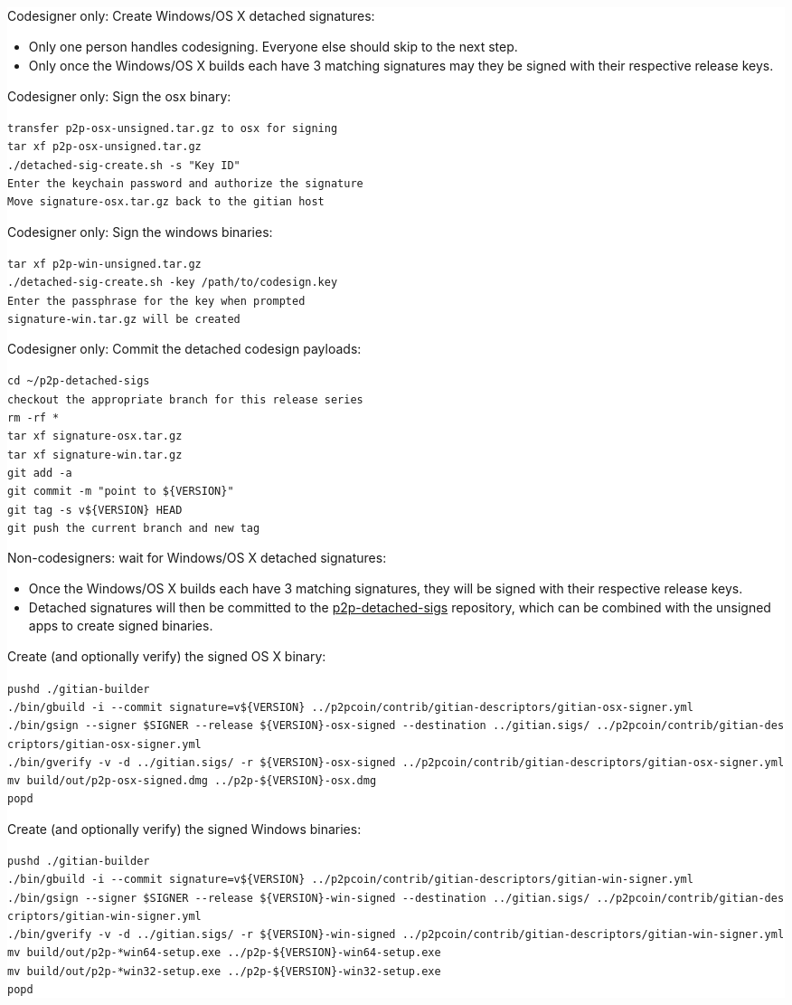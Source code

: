 Codesigner only: Create Windows/OS X detached signatures:
- Only one person handles codesigning. Everyone else should skip to the next step.
- Only once the Windows/OS X builds each have 3 matching signatures may they be signed with their respective release keys.

Codesigner only: Sign the osx binary:

    transfer p2p-osx-unsigned.tar.gz to osx for signing
    tar xf p2p-osx-unsigned.tar.gz
    ./detached-sig-create.sh -s "Key ID"
    Enter the keychain password and authorize the signature
    Move signature-osx.tar.gz back to the gitian host

Codesigner only: Sign the windows binaries:

    tar xf p2p-win-unsigned.tar.gz
    ./detached-sig-create.sh -key /path/to/codesign.key
    Enter the passphrase for the key when prompted
    signature-win.tar.gz will be created

Codesigner only: Commit the detached codesign payloads:

    cd ~/p2p-detached-sigs
    checkout the appropriate branch for this release series
    rm -rf *
    tar xf signature-osx.tar.gz
    tar xf signature-win.tar.gz
    git add -a
    git commit -m "point to ${VERSION}"
    git tag -s v${VERSION} HEAD
    git push the current branch and new tag

Non-codesigners: wait for Windows/OS X detached signatures:

- Once the Windows/OS X builds each have 3 matching signatures, they will be signed with their respective release keys.
- Detached signatures will then be committed to the [p2p-detached-sigs](https://github.com/p2papp/p2pcoin-detached-sigs) repository, which can be combined with the unsigned apps to create signed binaries.

Create (and optionally verify) the signed OS X binary:

    pushd ./gitian-builder
    ./bin/gbuild -i --commit signature=v${VERSION} ../p2pcoin/contrib/gitian-descriptors/gitian-osx-signer.yml
    ./bin/gsign --signer $SIGNER --release ${VERSION}-osx-signed --destination ../gitian.sigs/ ../p2pcoin/contrib/gitian-descriptors/gitian-osx-signer.yml
    ./bin/gverify -v -d ../gitian.sigs/ -r ${VERSION}-osx-signed ../p2pcoin/contrib/gitian-descriptors/gitian-osx-signer.yml
    mv build/out/p2p-osx-signed.dmg ../p2p-${VERSION}-osx.dmg
    popd

Create (and optionally verify) the signed Windows binaries:

    pushd ./gitian-builder
    ./bin/gbuild -i --commit signature=v${VERSION} ../p2pcoin/contrib/gitian-descriptors/gitian-win-signer.yml
    ./bin/gsign --signer $SIGNER --release ${VERSION}-win-signed --destination ../gitian.sigs/ ../p2pcoin/contrib/gitian-descriptors/gitian-win-signer.yml
    ./bin/gverify -v -d ../gitian.sigs/ -r ${VERSION}-win-signed ../p2pcoin/contrib/gitian-descriptors/gitian-win-signer.yml
    mv build/out/p2p-*win64-setup.exe ../p2p-${VERSION}-win64-setup.exe
    mv build/out/p2p-*win32-setup.exe ../p2p-${VERSION}-win32-setup.exe
    popd

